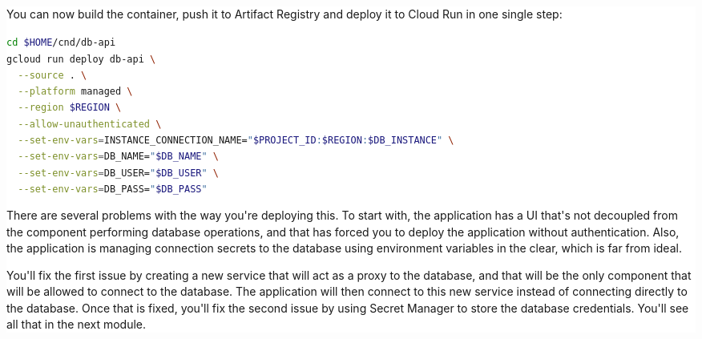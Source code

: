 You can now build the container, push it to Artifact Registry and deploy it to Cloud Run in one single step:
```bash
cd $HOME/cnd/db-api
gcloud run deploy db-api \
  --source . \
  --platform managed \
  --region $REGION \
  --allow-unauthenticated \
  --set-env-vars=INSTANCE_CONNECTION_NAME="$PROJECT_ID:$REGION:$DB_INSTANCE" \
  --set-env-vars=DB_NAME="$DB_NAME" \
  --set-env-vars=DB_USER="$DB_USER" \
  --set-env-vars=DB_PASS="$DB_PASS"
```

There are several problems with the way you're deploying this. To start with, the application has a UI that's not decoupled from the component performing database operations, and that has forced you to deploy the application without authentication. Also, the application is managing connection secrets to the database using environment variables in the clear, which is far from ideal.

You'll fix the first issue by creating a new service that will act as a proxy to the database, and that will be the only component that will be allowed to connect to the database. The application will then connect to this new service instead of connecting directly to the database. Once that is fixed, you'll fix the second issue by using Secret Manager to store the database credentials. You'll see all that in the next module.